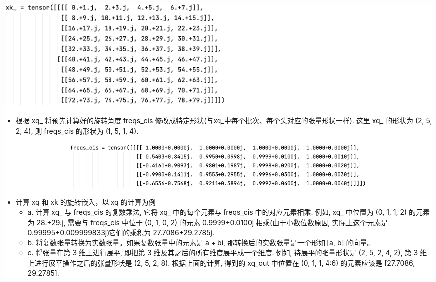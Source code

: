 <img src="../images/notebook6/example_6.png" alt="example_6.png" width="450">
</div>

 - 根据 xq_ 将预先计算好的旋转角度 freqs_cis 修改成特定形状(与xq_中每个批次、每个头对应的张量形状一样).
   这里 xq_ 的形状为 (2, 5, 2, 4), 则 freqs_cis 的形状为 (1, 5, 1, 4).

<div align="center">
<img src="../images/notebook6/example_7.png" alt="example_7.png" width="600">
</div>

 - 计算 xq 和 xk 的旋转嵌入，以 xq 的计算为例
   - a. 计算 xq_ 与 freqs_cis 的复数乘法, 它将 xq_ 中的每个元素与 freqs_cis 中的对应元素相乘.
     例如, xq_ 中位置为 (0, 1, 1, 2) 的元素为 28.+29.j, 需要与 freqs_cis 中位于 (0, 1, 0, 2) 的元素 0.9999+0.0100j 相乘(由于小数位数原因, 实际上这个元素是 0.99995+0.009999833j)它们的乘积为 27.7086+29.2785j.
   - b. 将复数张量转换为实数张量。如果复数张量中的元素是 a + bi, 那转换后的实数张量是一个形如 [a, b] 的向量。
   - c. 将张量在第 3 维上进行展平, 即把第 3 维及其之后的所有维度展平成一个维度.
     例如, 待展平的张量形状是 (2, 5, 2, 4, 2), 第 3 维上进行展平操作之后的张量形状是 (2, 5, 2, 8). 根据上面的计算, 得到的 xq_out 中位置在 (0, 1, 1, 4:6) 的元素应该是 [27.7086, 29.2785]. 

<div align="center">